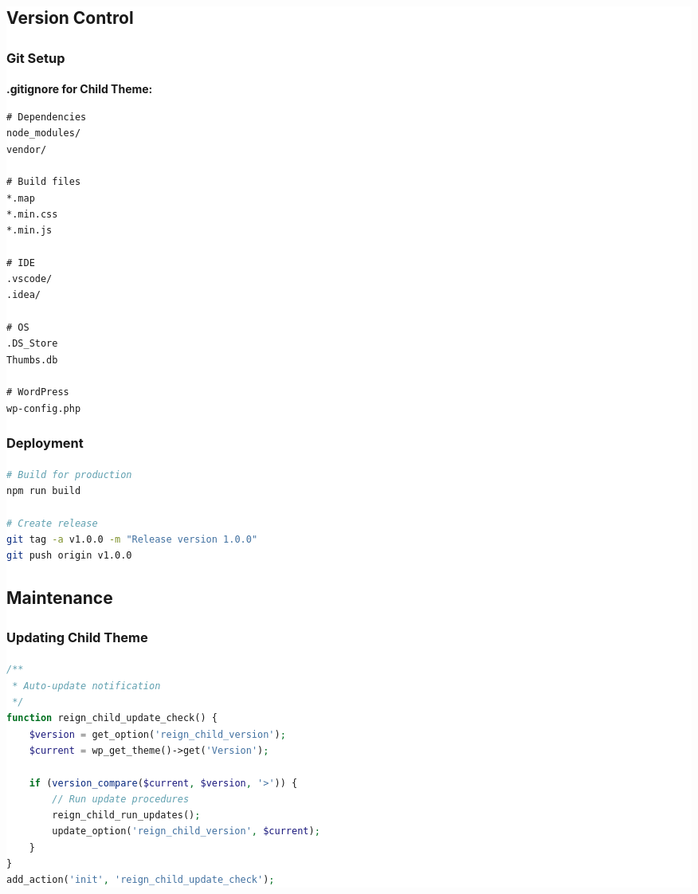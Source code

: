 ## Version Control

### Git Setup

**.gitignore for Child Theme:**
```
# Dependencies
node_modules/
vendor/

# Build files
*.map
*.min.css
*.min.js

# IDE
.vscode/
.idea/

# OS
.DS_Store
Thumbs.db

# WordPress
wp-config.php
```

### Deployment

```bash
# Build for production
npm run build

# Create release
git tag -a v1.0.0 -m "Release version 1.0.0"
git push origin v1.0.0
```

## Maintenance

### Updating Child Theme

```php
/**
 * Auto-update notification
 */
function reign_child_update_check() {
    $version = get_option('reign_child_version');
    $current = wp_get_theme()->get('Version');

    if (version_compare($current, $version, '>')) {
        // Run update procedures
        reign_child_run_updates();
        update_option('reign_child_version', $current);
    }
}
add_action('init', 'reign_child_update_check');
```

